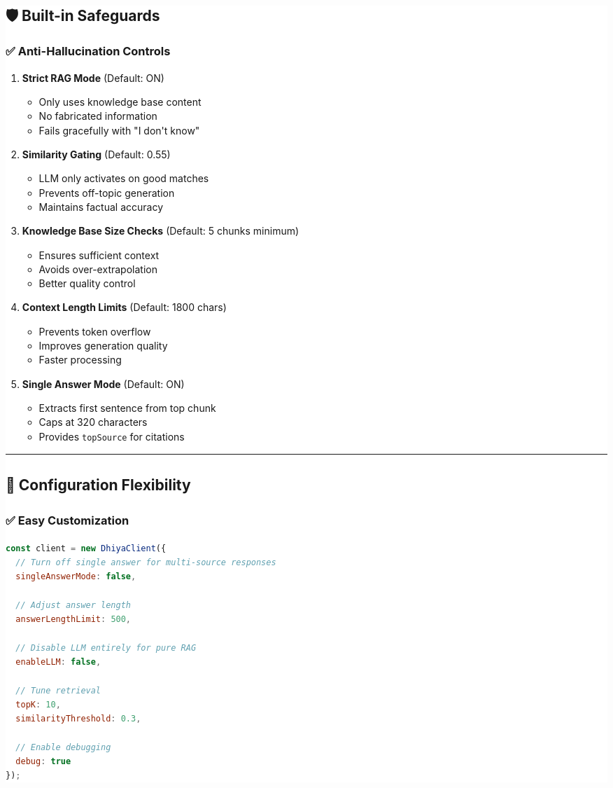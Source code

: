 
## 🛡️ Built-in Safeguards

### ✅ Anti-Hallucination Controls

1. **Strict RAG Mode** (Default: ON)
   - Only uses knowledge base content
   - No fabricated information
   - Fails gracefully with "I don't know"

2. **Similarity Gating** (Default: 0.55)
   - LLM only activates on good matches
   - Prevents off-topic generation
   - Maintains factual accuracy

3. **Knowledge Base Size Checks** (Default: 5 chunks minimum)
   - Ensures sufficient context
   - Avoids over-extrapolation
   - Better quality control

4. **Context Length Limits** (Default: 1800 chars)
   - Prevents token overflow
   - Improves generation quality
   - Faster processing

5. **Single Answer Mode** (Default: ON)
   - Extracts first sentence from top chunk
   - Caps at 320 characters
   - Provides `topSource` for citations

---

## 🔧 Configuration Flexibility

### ✅ Easy Customization

```javascript
const client = new DhiyaClient({
  // Turn off single answer for multi-source responses
  singleAnswerMode: false,
  
  // Adjust answer length
  answerLengthLimit: 500,
  
  // Disable LLM entirely for pure RAG
  enableLLM: false,
  
  // Tune retrieval
  topK: 10,
  similarityThreshold: 0.3,
  
  // Enable debugging
  debug: true
});
```
